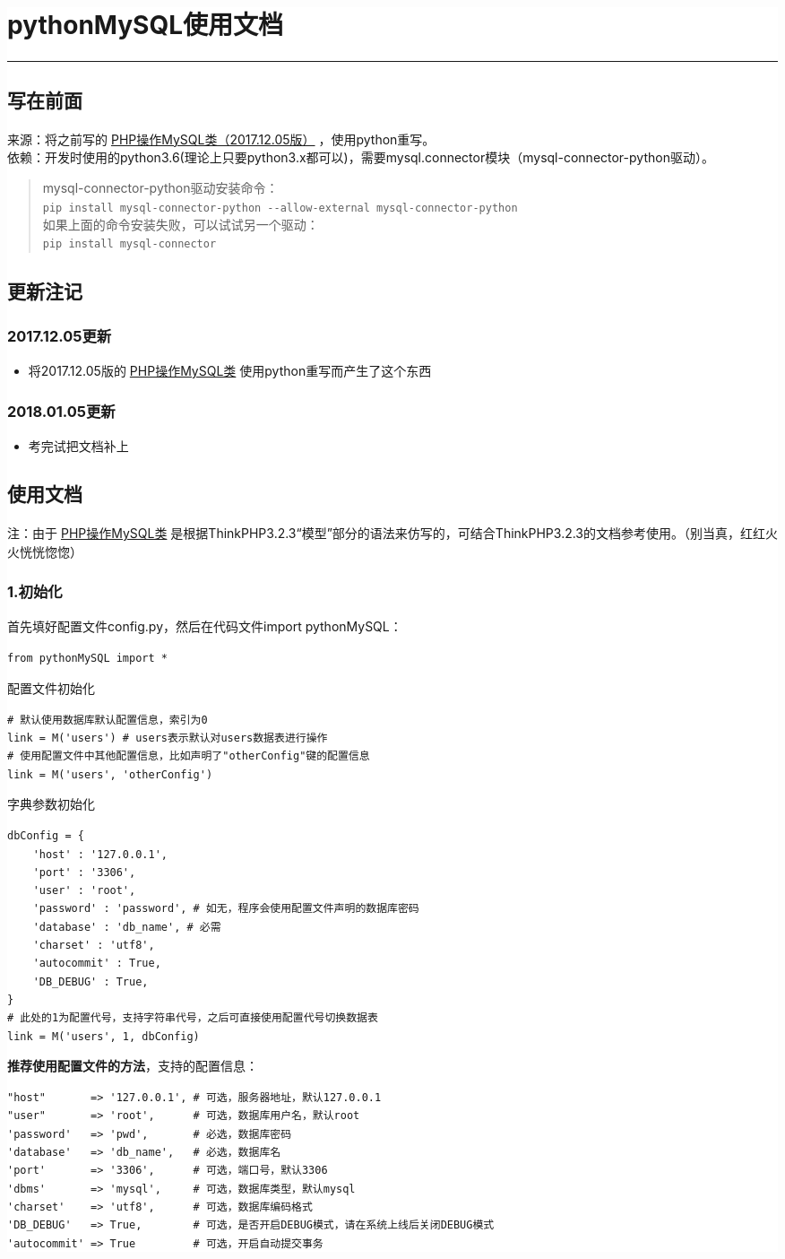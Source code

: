# pythonMySQL使用文档

---

## 写在前面
来源：将之前写的 [PHP操作MySQL类（2017.12.05版）][1] ，使用python重写。<br>
依赖：开发时使用的python3.6(理论上只要python3.x都可以)，需要mysql.connector模块（mysql-connector-python驱动）。
>mysql-connector-python驱动安装命令：<br>
`pip install mysql-connector-python --allow-external mysql-connector-python`<br>
如果上面的命令安装失败，可以试试另一个驱动：<br>
`pip install mysql-connector`

## 更新注记
### 2017.12.05更新

 - 将2017.12.05版的 [PHP操作MySQL类][1] 使用python重写而产生了这个东西

### 2018.01.05更新
 - 考完试把文档补上


## 使用文档
注：由于 [PHP操作MySQL类][1] 是根据ThinkPHP3.2.3“模型”部分的语法来仿写的，可结合ThinkPHP3.2.3的文档参考使用。（别当真，红红火火恍恍惚惚）
### 1.初始化
首先填好配置文件config.py，然后在代码文件import pythonMySQL：
```
from pythonMySQL import *
```
配置文件初始化
```
# 默认使用数据库默认配置信息，索引为0
link = M('users') # users表示默认对users数据表进行操作
# 使用配置文件中其他配置信息，比如声明了"otherConfig"键的配置信息
link = M('users', 'otherConfig')
```
字典参数初始化
```
dbConfig = {
    'host' : '127.0.0.1',
    'port' : '3306',
    'user' : 'root',
    'password' : 'password', # 如无，程序会使用配置文件声明的数据库密码
    'database' : 'db_name', # 必需
    'charset' : 'utf8',
    'autocommit' : True,
    'DB_DEBUG' : True,
}
# 此处的1为配置代号，支持字符串代号，之后可直接使用配置代号切换数据表
link = M('users', 1, dbConfig)
```
**推荐使用配置文件的方法**，支持的配置信息：
```
"host"       => '127.0.0.1', # 可选，服务器地址，默认127.0.0.1
"user"       => 'root',      # 可选，数据库用户名，默认root
'password'   => 'pwd',       # 必选，数据库密码
'database'   => 'db_name',   # 必选，数据库名
'port'       => '3306',      # 可选，端口号，默认3306
'dbms'       => 'mysql',     # 可选，数据库类型，默认mysql
'charset'    => 'utf8',      # 可选，数据库编码格式
'DB_DEBUG'   => True,        # 可选，是否开启DEBUG模式，请在系统上线后关闭DEBUG模式
'autocommit' => True         # 可选，开启自动提交事务
```

  [1]: https://github.com/frankie-huang/PDO_MYSQL_MODEL
  [2]: https://github.com/frankie-huang/pythonMySQL
  [3]: https://www.kancloud.cn/manual/thinkphp/1678